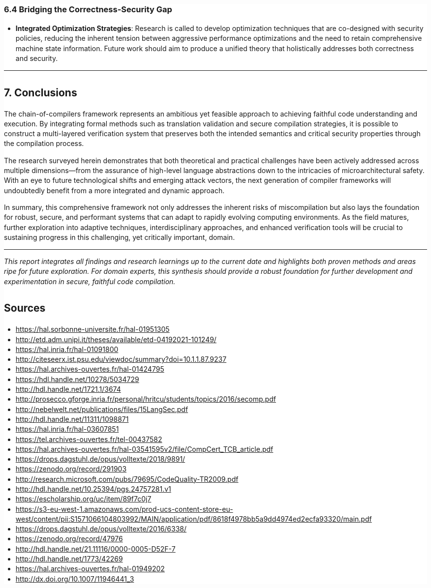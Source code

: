 ### 6.4 Bridging the Correctness-Security Gap

- **Integrated Optimization Strategies**: Research is called to develop optimization techniques that are co-designed with security policies, reducing the inherent tension between aggressive performance optimizations and the need to retain comprehensive machine state information. Future work should aim to produce a unified theory that holistically addresses both correctness and security.

---

## 7. Conclusions

The chain-of-compilers framework represents an ambitious yet feasible approach to achieving faithful code understanding and execution. By integrating formal methods such as translation validation and secure compilation strategies, it is possible to construct a multi-layered verification system that preserves both the intended semantics and critical security properties through the compilation process.

The research surveyed herein demonstrates that both theoretical and practical challenges have been actively addressed across multiple dimensions—from the assurance of high-level language abstractions down to the intricacies of microarchitectural safety. With an eye to future technological shifts and emerging attack vectors, the next generation of compiler frameworks will undoubtedly benefit from a more integrated and dynamic approach.

In summary, this comprehensive framework not only addresses the inherent risks of miscompilation but also lays the foundation for robust, secure, and performant systems that can adapt to rapidly evolving computing environments. As the field matures, further exploration into adaptive techniques, interdisciplinary approaches, and enhanced verification tools will be crucial to sustaining progress in this challenging, yet critically important, domain.

---

*This report integrates all findings and research learnings up to the current date and highlights both proven methods and areas ripe for future exploration. For domain experts, this synthesis should provide a robust foundation for further development and experimentation in secure, faithful code compilation.*

## Sources

- https://hal.sorbonne-universite.fr/hal-01951305
- http://etd.adm.unipi.it/theses/available/etd-04192021-101249/
- https://hal.inria.fr/hal-01091800
- http://citeseerx.ist.psu.edu/viewdoc/summary?doi=10.1.1.87.9237
- https://hal.archives-ouvertes.fr/hal-01424795
- https://hdl.handle.net/10278/5034729
- http://hdl.handle.net/1721.1/3674
- http://prosecco.gforge.inria.fr/personal/hritcu/students/topics/2016/secomp.pdf
- http://nebelwelt.net/publications/files/15LangSec.pdf
- http://hdl.handle.net/11311/1098871
- https://hal.inria.fr/hal-03607851
- https://tel.archives-ouvertes.fr/tel-00437582
- https://hal.archives-ouvertes.fr/hal-03541595v2/file/CompCert_TCB_article.pdf
- https://drops.dagstuhl.de/opus/volltexte/2018/9891/
- https://zenodo.org/record/291903
- http://research.microsoft.com/pubs/79695/CodeQuality-TR2009.pdf
- http://hdl.handle.net/10.25394/pgs.24757281.v1
- https://escholarship.org/uc/item/89f7c0j7
- https://s3-eu-west-1.amazonaws.com/prod-ucs-content-store-eu-west/content/pii:S1571066104803992/MAIN/application/pdf/8618f4978bb5a9dd4974ed2ecfa93320/main.pdf
- https://drops.dagstuhl.de/opus/volltexte/2016/6338/
- https://zenodo.org/record/47976
- http://hdl.handle.net/21.11116/0000-0005-D52F-7
- http://hdl.handle.net/1773/42269
- https://hal.archives-ouvertes.fr/hal-01949202
- http://dx.doi.org/10.1007/11946441_3